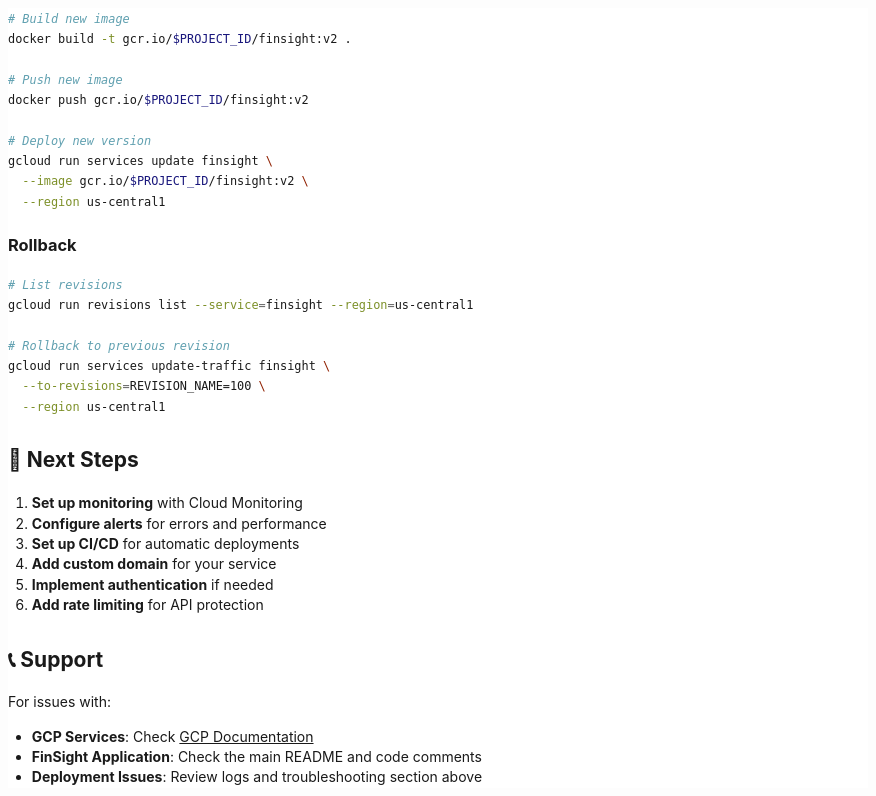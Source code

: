 ```bash
# Build new image
docker build -t gcr.io/$PROJECT_ID/finsight:v2 .

# Push new image
docker push gcr.io/$PROJECT_ID/finsight:v2

# Deploy new version
gcloud run services update finsight \
  --image gcr.io/$PROJECT_ID/finsight:v2 \
  --region us-central1
```

### Rollback

```bash
# List revisions
gcloud run revisions list --service=finsight --region=us-central1

# Rollback to previous revision
gcloud run services update-traffic finsight \
  --to-revisions=REVISION_NAME=100 \
  --region us-central1
```

## 🎯 Next Steps

1. **Set up monitoring** with Cloud Monitoring
2. **Configure alerts** for errors and performance
3. **Set up CI/CD** for automatic deployments
4. **Add custom domain** for your service
5. **Implement authentication** if needed
6. **Add rate limiting** for API protection

## 📞 Support

For issues with:
- **GCP Services**: Check [GCP Documentation](https://cloud.google.com/docs)
- **FinSight Application**: Check the main README and code comments
- **Deployment Issues**: Review logs and troubleshooting section above 